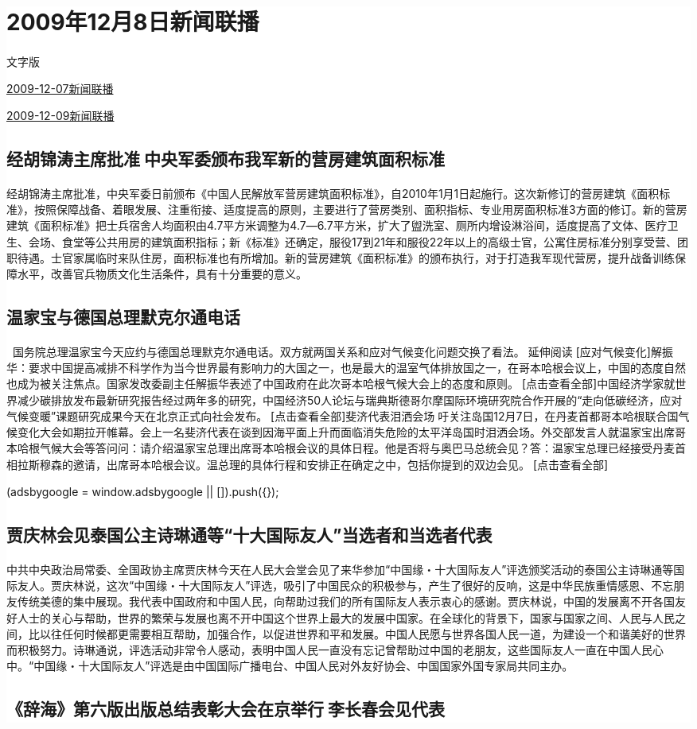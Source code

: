 







# 2009年12月8日新闻联播
 文字版








[2009-12-07新闻联播](/xinwenlianbo/20091207)


[2009-12-09新闻联播](/xinwenlianbo/20091209)





## 经胡锦涛主席批准 中央军委颁布我军新的营房建筑面积标准


经胡锦涛主席批准，中央军委日前颁布《中国人民解放军营房建筑面积标准》，自2010年1月1日起施行。这次新修订的营房建筑《面积标准》，按照保障战备、着眼发展、注重衔接、适度提高的原则，主要进行了营房类别、面积指标、专业用房面积标准3方面的修订。新的营房建筑《面积标准》把士兵宿舍人均面积由4.7平方米调整为4.7―6.7平方米，扩大了盥洗室、厕所内增设淋浴间，适度提高了文体、医疗卫生、会场、食堂等公共用房的建筑面积指标；新《标准》还确定，服役17到21年和服役22年以上的高级士官，公寓住房标准分别享受营、团职待遇。士官家属临时来队住房，面积标准也有所增加。新的营房建筑《面积标准》的颁布执行，对于打造我军现代营房，提升战备训练保障水平，改善官兵物质文化生活条件，具有十分重要的意义。


## 温家宝与德国总理默克尔通电话


  国务院总理温家宝今天应约与德国总理默克尔通电话。双方就两国关系和应对气候变化问题交换了看法。 延伸阅读 [应对气候变化]解振华：要求中国提高减排不科学作为当今世界最有影响力的大国之一，也是最大的温室气体排放国之一，在哥本哈根会议上，中国的态度自然也成为被关注焦点。国家发改委副主任解振华表述了中国政府在此次哥本哈根气候大会上的态度和原则。 [点击查看全部]中国经济学家就世界减少碳排放发布最新研究报告经过两年多的研究，中国经济50人论坛与瑞典斯德哥尔摩国际环境研究院合作开展的“走向低碳经济，应对气候变暖”课题研究成果今天在北京正式向社会发布。 [点击查看全部]斐济代表泪洒会场 吁关注岛国12月7日，在丹麦首都哥本哈根联合国气候变化大会如期拉开帷幕。会上一名斐济代表在谈到因海平面上升而面临消失危险的太平洋岛国时泪洒会场。外交部发言人就温家宝出席哥本哈根气候大会等答问问：请介绍温家宝总理出席哥本哈根会议的具体日程。他是否将与奥巴马总统会见？答：温家宝总理已经接受丹麦首相拉斯穆森的邀请，出席哥本哈根会议。温总理的具体行程和安排正在确定之中，包括你提到的双边会见。 [点击查看全部]





 (adsbygoogle = window.adsbygoogle || []).push({});

 
## 贾庆林会见泰国公主诗琳通等“十大国际友人”当选者和当选者代表


中共中央政治局常委、全国政协主席贾庆林今天在人民大会堂会见了来华参加“中国缘・十大国际友人”评选颁奖活动的泰国公主诗琳通等国际友人。贾庆林说，这次“中国缘・十大国际友人”评选，吸引了中国民众的积极参与，产生了很好的反响，这是中华民族重情感恩、不忘朋友传统美德的集中展现。我代表中国政府和中国人民，向帮助过我们的所有国际友人表示衷心的感谢。贾庆林说，中国的发展离不开各国友好人士的关心与帮助，世界的繁荣与发展也离不开中国这个世界上最大的发展中国家。在全球化的背景下，国家与国家之间、人民与人民之间，比以往任何时候都更需要相互帮助，加强合作，以促进世界和平和发展。中国人民愿与世界各国人民一道，为建设一个和谐美好的世界而积极努力。诗琳通说，评选活动非常令人感动，表明中国人民一直没有忘记曾帮助过中国的老朋友，这些国际友人一直在中国人民心中。“中国缘・十大国际友人”评选是由中国国际广播电台、中国人民对外友好协会、中国国家外国专家局共同主办。


## 《辞海》第六版出版总结表彰大会在京举行 李长春会见代表
